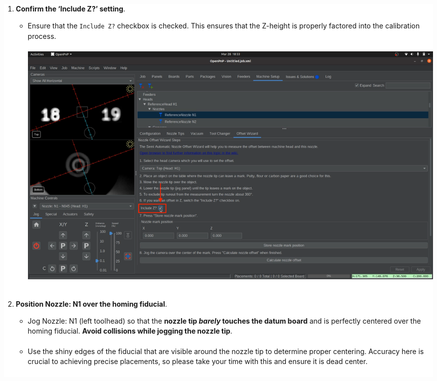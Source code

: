 1. **Confirm the ‘Include Z?’ setting**.
    * Ensure that the `Include Z?` checkbox is checked. This ensures that the Z-height is properly factored into the calibration process.<br/><br/>
     ![include z checkbox](../../../openpnp/v4/calibration/6-nozzle-offset/images/04-include-z.webp)
<br/><br/>

1. **Position Nozzle: N1 over the homing fiducial**.
    * Jog Nozzle: N1 (left toolhead) so that the **nozzle tip *barely* touches the datum board** and is perfectly centered over the homing fiducial. **Avoid collisions while jogging the nozzle tip**.<br/><br/>
    * Use the shiny edges of the fiducial that are visible around the nozzle tip to determine proper centering. Accuracy here is crucial to achieving precise placements, so please take your time with this and ensure it is dead center.<br/><br/>